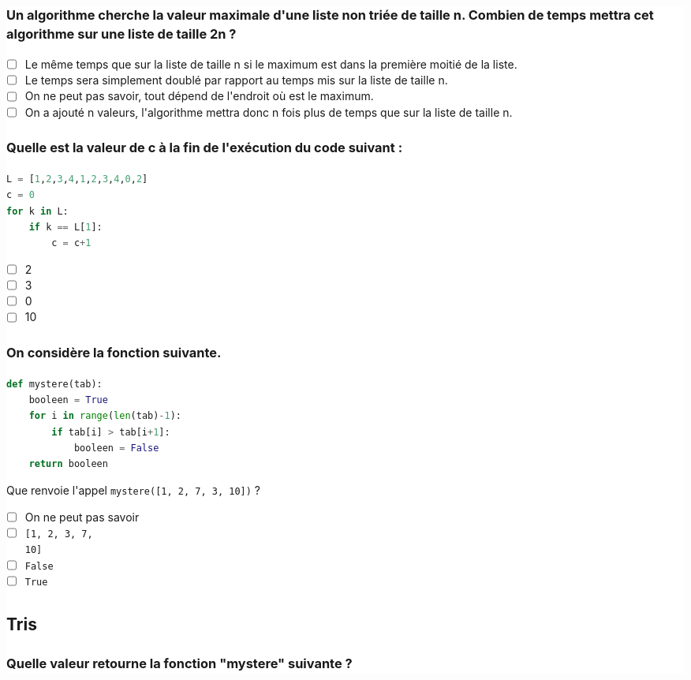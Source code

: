 ### Un algorithme cherche la valeur maximale d'une liste non triée de taille n. Combien de temps mettra cet algorithme sur une liste de taille 2n ?




- [ ] Le même temps que sur la liste de taille n si le maximum est dans la première moitié de la liste.
- [ ] Le temps sera simplement doublé par rapport au temps mis sur la liste de taille n.
- [ ] On ne peut pas savoir, tout dépend de l'endroit où est le maximum.
- [ ] On a ajouté n valeurs, l'algorithme mettra donc n fois plus de temps que sur la liste de taille n.

### Quelle est la valeur de c à la fin de l'exécution du code suivant :


```python
L = [1,2,3,4,1,2,3,4,0,2]
c = 0
for k in L:
    if k == L[1]:
        c = c+1
```



- [ ] 2
- [ ] 3
- [ ] 0
- [ ] 10

### On considère la fonction suivante.


```python
def mystere(tab):
    booleen = True
    for i in range(len(tab)-1):
        if tab[i] > tab[i+1]:
            booleen = False
    return booleen
```

Que renvoie l'appel `mystere([1, 2, 7, 3, 10])` ?




- [ ] On ne peut pas savoir
- [ ] <code>[1, 2, 3, 7, 10]</code>
- [ ] <code>False</code>
- [ ] <code>True</code>

## Tris 

### Quelle valeur retourne la fonction "mystere" suivante ?
